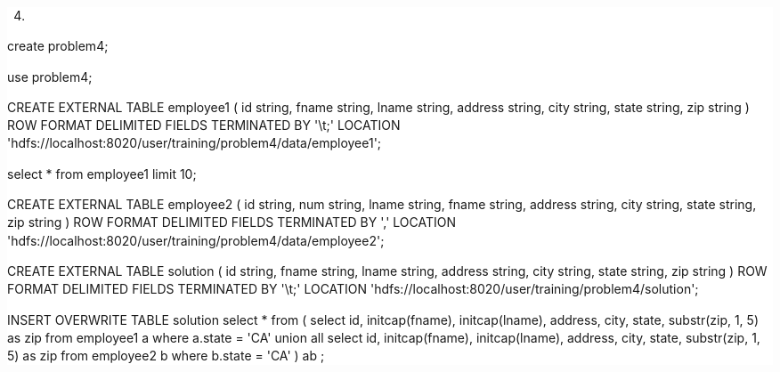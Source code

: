 
4.

create problem4;

use problem4;


CREATE EXTERNAL TABLE employee1 (
id string,
fname string,
lname string,
address string,
city string,
state string,
zip string
) 
ROW FORMAT DELIMITED
FIELDS TERMINATED BY '\t;'
LOCATION 'hdfs://localhost:8020/user/training/problem4/data/employee1';

select * from employee1 limit 10;



CREATE EXTERNAL TABLE employee2 (
id string,
num string,
lname string,
fname string,
address string,
city string,
state string,
zip string
) 
ROW FORMAT DELIMITED
FIELDS TERMINATED BY ','
LOCATION 'hdfs://localhost:8020/user/training/problem4/data/employee2';



CREATE EXTERNAL TABLE solution (
id string,
fname string,
lname string,
address string,
city string,
state string,
zip string
) 
ROW FORMAT DELIMITED
FIELDS TERMINATED BY '\t;'
LOCATION 'hdfs://localhost:8020/user/training/problem4/solution';

INSERT OVERWRITE TABLE solution
select * from (
select id, initcap(fname), initcap(lname), address, city, state, substr(zip, 1, 5) as zip
from employee1 a where a.state = 'CA'
union all
select id, initcap(fname), initcap(lname), address, city, state, substr(zip, 1, 5) as zip
from employee2 b where b.state = 'CA'
) ab ;
